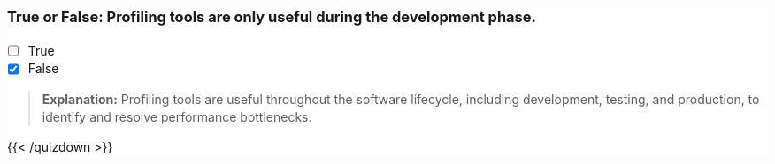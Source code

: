 ### True or False: Profiling tools are only useful during the development phase.

- [ ] True
- [x] False

> **Explanation:** Profiling tools are useful throughout the software lifecycle, including development, testing, and production, to identify and resolve performance bottlenecks.

{{< /quizdown >}}


